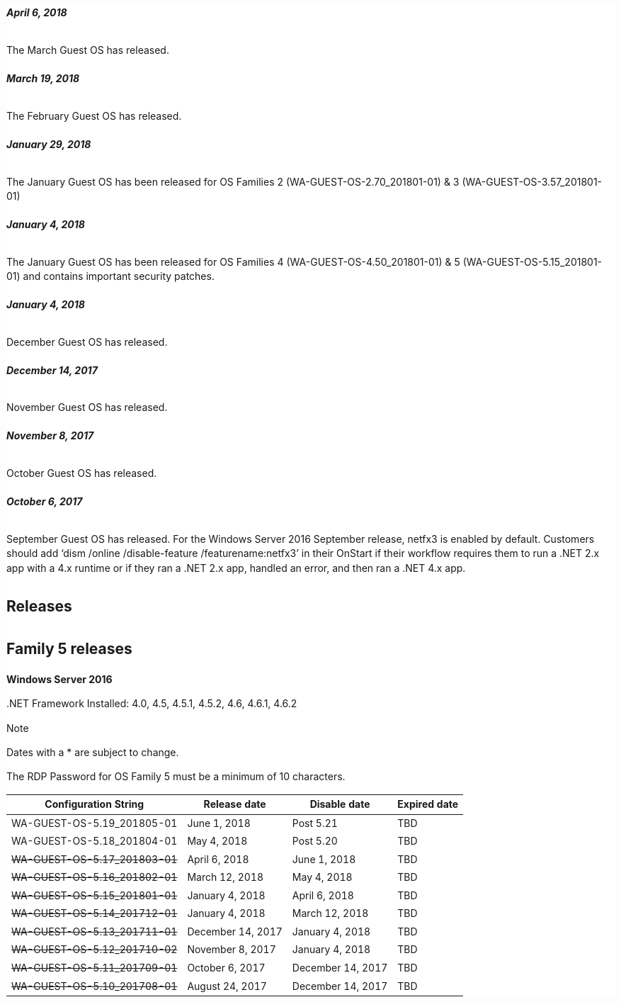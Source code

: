 ###### **April 6, 2018**
The March Guest OS has released.

###### **March 19, 2018**
The February Guest OS has released.

###### **January 29, 2018**
The January Guest OS has been released for OS Families 2 (WA-GUEST-OS-2.70_201801-01) & 3 (WA-GUEST-OS-3.57_201801-01)

###### **January 4, 2018**
The January Guest OS has been released for OS Families 4 (WA-GUEST-OS-4.50_201801-01) & 5 (WA-GUEST-OS-5.15_201801-01) and contains important security patches.  

###### **January 4, 2018**
December Guest OS has released.

###### **December 14, 2017**
November Guest OS has released.

###### **November 8, 2017**
October Guest OS has released.

###### **October 6, 2017**
September Guest OS has released. For the Windows Server 2016 September release, netfx3 is enabled by default. Customers should add ‘dism /online /disable-feature /featurename:netfx3’ in their OnStart if their workflow requires them to run a .NET 2.x app with a 4.x runtime or if they ran a .NET 2.x app, handled an error, and then ran a .NET 4.x app.



## Releases
## Family 5 releases
**Windows Server 2016**

.NET Framework Installed: 4.0, 4.5, 4.5.1, 4.5.2, 4.6, 4.6.1, 4.6.2

> [!NOTE]
> Dates with a * are subject to change.
>
> The RDP Password for OS Family 5 must be a minimum of 10 characters.
>

| Configuration String | Release date | Disable date | Expired date |
| --- | --- | --- | --- |
| WA-GUEST-OS-5.19_201805-01 |June 1, 2018 |Post 5.21 |TBD |
| WA-GUEST-OS-5.18_201804-01 |May 4, 2018 |Post 5.20 |TBD |
|~~WA-GUEST-OS-5.17_201803-01~~ |April 6, 2018 |June 1, 2018|TBD |
|~~WA-GUEST-OS-5.16_201802-01~~ |March 12, 2018 |May 4, 2018 |TBD |
|~~WA-GUEST-OS-5.15_201801-01~~ |January 4, 2018 |April 6, 2018 |TBD |
|~~WA-GUEST-OS-5.14_201712-01~~ |January 4, 2018 |March 12, 2018 |TBD |
|~~WA-GUEST-OS-5.13_201711-01~~ |December 14, 2017 |January 4, 2018|TBD |
|~~WA-GUEST-OS-5.12_201710-02~~ |November 8, 2017 |January 4, 2018 |TBD |
|~~WA-GUEST-OS-5.11_201709-01~~ |October 6, 2017 |December 14, 2017 |TBD |
|~~WA-GUEST-OS-5.10_201708-01~~ |August 24, 2017 |December 14, 2017 |TBD |


[Guest OS Update RSS Feed]: https://raw.githubusercontent.com/MicrosoftDocs/azure-cloud-services-files/master/GuestOS/GuestOSFeed.xml
[Install .NET on a Cloud Service Role]: https://azure.microsoft.com/documentation/articles/cloud-services-dotnet-install-dotnet/?WT.mc_id=azurebg_email_Trans_963_RevisedNET_Update
[Azure Guest OS Update Settings]: cloud-services-how-to-configure-portal.md
[ssl3 announcement]: http://azure.microsoft.com/blog/2014/12/09/azure-security-ssl-3-0-update/
[Microsoft Security Advisory 3009008]: https://technet.microsoft.com/library/security/3009008.aspx
[ssl3-fixit]: http://go.microsoft.com/?linkid=9863266
[MS14-066]: https://technet.microsoft.com/library/security/ms14-066.aspx
[MS14-046]: https://technet.microsoft.com/library/security/ms14-046.aspx
[retire policy sdk]: https://msdn.microsoft.com/library/dn479282.aspx
[server and gos]: https://msdn.microsoft.com/library/dn775043.aspx
[azuresupport]: http://azure.microsoft.com/support/options/
[net install pkg]: http://www.microsoft.com/download/details.aspx?id=42643
[msrc]: http://www.microsoft.com/security/msrc/default.aspx
[update guest os portal]: https://msdn.microsoft.com/library/gg433101.aspx
[update guest os svc]: https://msdn.microsoft.com/library/gg456324.aspx
[restarts]: http://blogs.msdn.com/b/kwill/archive/2012/09/19/role-instance-restarts-due-to-os-upgrades.aspx
[patches]: cloud-services-guestos-msrc-releases.md
[retirepolicy]: cloud-services-guestos-retirement-policy.md
[fam1retire]: cloud-services-guestos-family1-retirement.md
[fix]: https://technet.microsoft.com/library/security/ms17-010.aspx